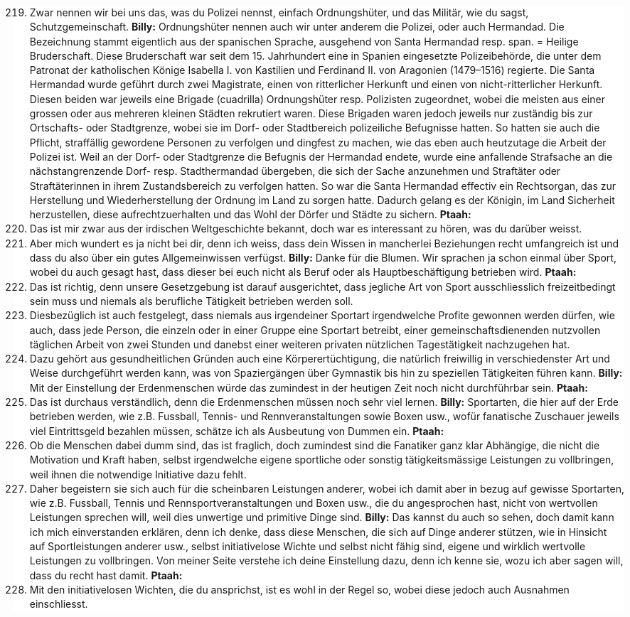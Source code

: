 219. Zwar nennen wir bei uns das, was du Polizei nennst, einfach Ordnungshüter, und das Militär, wie du sagst, Schutzgemeinschaft.
**Billy:**
Ordnungshüter nennen auch wir unter anderem die Polizei, oder auch Hermandad. Die Bezeichnung stammt eigentlich aus der spanischen Sprache, ausgehend von Santa Hermandad resp. span. = Heilige Bruderschaft. Diese Bruderschaft war seit dem 15. Jahrhundert eine in Spanien eingesetzte Polizeibehörde, die unter dem Patronat der katholischen Könige Isabella I. von Kastilien und Ferdinand II. von Aragonien (1479–1516) regierte. Die Santa Hermandad wurde geführt durch zwei Magistrate, einen von ritterlicher Herkunft und einen von nicht-ritterlicher Herkunft. Diesen beiden war jeweils eine Brigade (cuadrilla) Ordnungshüter resp. Polizisten zugeordnet, wobei die meisten aus einer grossen oder aus mehreren kleinen Städten rekrutiert waren. Diese Brigaden waren jedoch jeweils nur zuständig bis zur Ortschafts- oder Stadtgrenze, wobei sie im Dorf- oder Stadtbereich polizeiliche Befugnisse hatten. So hatten sie auch die Pflicht, straffällig gewordene Personen zu verfolgen und dingfest zu machen, wie das eben auch heutzutage die Arbeit der Polizei ist. Weil an der Dorf- oder Stadtgrenze die Befugnis der Hermandad endete, wurde eine anfallende Strafsache an die nächstangrenzende Dorf- resp. Stadthermandad übergeben, die sich der Sache anzunehmen und Straftäter oder Straftäterinnen in ihrem Zustandsbereich zu verfolgen hatten. So war die Santa Hermandad effectiv ein Rechtsorgan, das zur Herstellung und Wiederherstellung der Ordnung im Land zu sorgen hatte. Dadurch gelang es der Königin, im Land Sicherheit herzustellen, diese aufrechtzuerhalten und das Wohl der Dörfer und Städte zu sichern.
**Ptaah:**
220. Das ist mir zwar aus der irdischen Weltgeschichte bekannt, doch war es interessant zu hören, was du darüber weisst.
221. Aber mich wundert es ja nicht bei dir, denn ich weiss, dass dein Wissen in mancherlei Beziehungen recht umfangreich ist und dass du also über ein gutes Allgemeinwissen verfügst.
**Billy:**
Danke für die Blumen. Wir sprachen ja schon einmal über Sport, wobei du auch gesagt hast, dass dieser bei euch nicht als Beruf oder als Hauptbeschäftigung betrieben wird.
**Ptaah:**
222. Das ist richtig, denn unsere Gesetzgebung ist darauf ausgerichtet, dass jegliche Art von Sport ausschliesslich freizeitbedingt sein muss und niemals als berufliche Tätigkeit betrieben werden soll.
223. Diesbezüglich ist auch festgelegt, dass niemals aus irgendeiner Sportart irgendwelche Profite gewonnen werden dürfen, wie auch, dass jede Person, die einzeln oder in einer Gruppe eine Sportart betreibt, einer gemeinschaftsdienenden nutzvollen täglichen Arbeit von zwei Stunden und danebst einer weiteren privaten nützlichen Tagestätigkeit nachzugehen hat.
224. Dazu gehört aus gesundheitlichen Gründen auch eine Körperertüchtigung, die natürlich freiwillig in verschiedenster Art und Weise durchgeführt werden kann, was von Spaziergängen über Gymnastik bis hin zu speziellen Tätigkeiten führen kann.
**Billy:**
Mit der Einstellung der Erdenmenschen würde das zumindest in der heutigen Zeit noch nicht durchführbar sein.
**Ptaah:**
225. Das ist durchaus verständlich, denn die Erdenmenschen müssen noch sehr viel lernen.
**Billy:**
Sportarten, die hier auf der Erde betrieben werden, wie z.B. Fussball, Tennis- und Rennveranstaltungen sowie Boxen usw., wofür fanatische Zuschauer jeweils viel Eintrittsgeld bezahlen müssen, schätze ich als Ausbeutung von Dummen ein.
**Ptaah:**
226. Ob die Menschen dabei dumm sind, das ist fraglich, doch zumindest sind die Fanatiker ganz klar Abhängige, die nicht die Motivation und Kraft haben, selbst irgendwelche eigene sportliche oder sonstig tätigkeitsmässige Leistungen zu vollbringen, weil ihnen die notwendige Initiative dazu fehlt.
227. Daher begeistern sie sich auch für die scheinbaren Leistungen anderer, wobei ich damit aber in bezug auf gewisse Sportarten, wie z.B. Fussball, Tennis und Rennsportveranstaltungen und Boxen usw., die du angesprochen hast, nicht von wertvollen Leistungen sprechen will, weil dies unwertige und primitive Dinge sind.
**Billy:**
Das kannst du auch so sehen, doch damit kann ich mich einverstanden erklären, denn ich denke, dass diese Menschen, die sich auf Dinge anderer stützen, wie in Hinsicht auf Sportleistungen anderer usw., selbst initiativelose Wichte und selbst nicht fähig sind, eigene und wirklich wertvolle Leistungen zu vollbringen. Von meiner Seite verstehe ich deine Einstellung dazu, denn ich kenne sie, wozu ich aber sagen will, dass du recht hast damit.
**Ptaah:**
228. Mit den initiativelosen Wichten, die du ansprichst, ist es wohl in der Regel so, wobei diese jedoch auch Ausnahmen einschliesst.